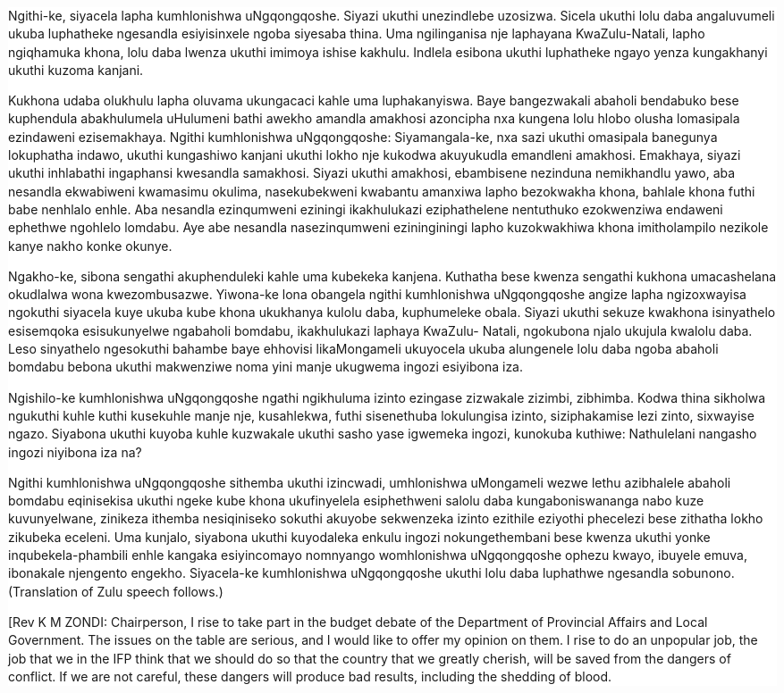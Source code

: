 Ngithi-ke, siyacela lapha kumhlonishwa uNgqongqoshe. Siyazi ukuthi
unezindlebe uzosizwa. Sicela ukuthi lolu daba angaluvumeli ukuba luphatheke
ngesandla esiyisinxele ngoba siyesaba thina. Uma ngilinganisa nje laphayana
KwaZulu-Natali, lapho ngiqhamuka khona, lolu daba lwenza ukuthi imimoya
ishise kakhulu. Indlela esibona ukuthi luphatheke ngayo yenza kungakhanyi
ukuthi kuzoma kanjani.

Kukhona udaba olukhulu lapha oluvama ukungacaci kahle uma luphakanyiswa.
Baye bangezwakali abaholi bendabuko bese kuphendula abakhulumela uHulumeni
bathi awekho amandla amakhosi azoncipha nxa kungena lolu hlobo olusha
lomasipala ezindaweni ezisemakhaya. Ngithi kumhlonishwa uNgqongqoshe:
Siyamangala-ke, nxa sazi ukuthi omasipala banegunya lokuphatha indawo,
ukuthi kungashiwo kanjani ukuthi lokho nje kukodwa akuyukudla emandleni
amakhosi.
Emakhaya, siyazi ukuthi inhlabathi ingaphansi kwesandla samakhosi. Siyazi
ukuthi amakhosi, ebambisene nezinduna nemikhandlu yawo, aba nesandla
ekwabiweni kwamasimu okulima, nasekubekweni kwabantu amanxiwa lapho
bezokwakha khona, bahlale khona futhi babe nenhlalo enhle. Aba nesandla
ezinqumweni eziningi ikakhulukazi eziphathelene nentuthuko ezokwenziwa
endaweni ephethwe ngohlelo lomdabu. Aye abe nesandla nasezinqumweni
ezininginingi lapho kuzokwakhiwa khona imitholampilo nezikole kanye nakho
konke okunye.

Ngakho-ke, sibona sengathi akuphenduleki kahle uma kubekeka kanjena.
Kuthatha bese kwenza sengathi kukhona umacashelana okudlalwa wona
kwezombusazwe. Yiwona-ke lona obangela ngithi kumhlonishwa uNgqongqoshe
angize lapha ngizoxwayisa ngokuthi siyacela kuye ukuba kube khona ukukhanya
kulolu daba, kuphumeleke obala. Siyazi ukuthi sekuze kwakhona isinyathelo
esisemqoka esisukunyelwe ngabaholi bomdabu, ikakhulukazi laphaya KwaZulu-
Natali, ngokubona njalo ukujula kwalolu daba. Leso sinyathelo ngesokuthi
bahambe baye ehhovisi likaMongameli ukuyocela ukuba alungenele lolu daba
ngoba abaholi bomdabu bebona ukuthi makwenziwe noma yini manje ukugwema
ingozi esiyibona iza.

Ngishilo-ke kumhlonishwa uNgqongqoshe ngathi ngikhuluma izinto ezingase
zizwakale zizimbi, zibhimba. Kodwa thina sikholwa ngukuthi kuhle kuthi
kusekuhle manje nje, kusahlekwa, futhi sisenethuba lokulungisa izinto,
siziphakamise lezi zinto, sixwayise ngazo. Siyabona ukuthi kuyoba kuhle
kuzwakale ukuthi sasho yase igwemeka ingozi, kunokuba kuthiwe: Nathulelani
nangasho ingozi niyibona iza na?

Ngithi kumhlonishwa uNgqongqoshe sithemba ukuthi izincwadi, umhlonishwa
uMongameli wezwe lethu azibhalele abaholi bomdabu eqinisekisa ukuthi ngeke
kube khona ukufinyelela esiphethweni salolu daba kungaboniswananga nabo
kuze kuvunyelwane, zinikeza ithemba nesiqiniseko sokuthi akuyobe sekwenzeka
izinto ezithile eziyothi phecelezi bese zithatha lokho zikubeka eceleni.
Uma kunjalo, siyabona ukuthi kuyodaleka enkulu ingozi nokungethembani bese
kwenza ukuthi yonke inqubekela-phambili enhle kangaka esiyincomayo
nomnyango womhlonishwa uNgqongqoshe ophezu kwayo, ibuyele emuva, ibonakale
njengento engekho. Siyacela-ke kumhlonishwa uNgqongqoshe ukuthi lolu daba
luphathwe ngesandla sobunono. (Translation of Zulu speech follows.)

[Rev K M ZONDI: Chairperson, I rise to take part in the budget debate of
the Department of Provincial Affairs and Local Government. The issues on
the table are serious, and I would like to offer my opinion on them. I rise
to do an unpopular job, the job that we in the IFP think that we should do
so that the country that we greatly cherish, will be saved from the dangers
of conflict. If we are not careful, these dangers will produce bad results,
including the shedding of blood.
